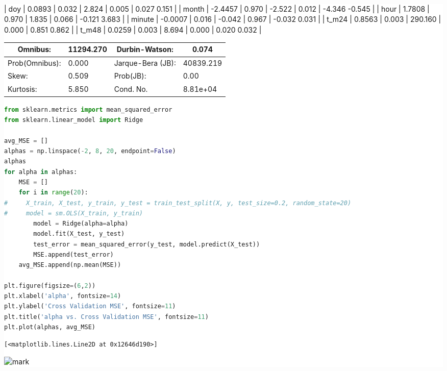 | doy                | 0.0893   | 0.032   | 2.824    | 0.005   | 0.027 0.151        |
| month              | -2.4457  | 0.970   | -2.522   | 0.012   | -4.346 -0.545      |
| hour               | 1.7808   | 0.970   | 1.835    | 0.066   | -0.121 3.683       |
| minute             | -0.0007  | 0.016   | -0.042   | 0.967   | -0.032 0.031       |
| t_m24              | 0.8563   | 0.003   | 290.160  | 0.000   | 0.851 0.862        |
| t_m48              | 0.0259   | 0.003   | 8.694    | 0.000   | 0.020 0.032        |

| Omnibus:       | 11294.270 | Durbin-Watson:    | 0.074     |
| -------------- | --------- | ----------------- | --------- |
| Prob(Omnibus): | 0.000     | Jarque-Bera (JB): | 40839.219 |
| Skew:          | 0.509     | Prob(JB):         | 0.00      |
| Kurtosis:      | 5.850     | Cond. No.         | 8.81e+04  |





```python
from sklearn.metrics import mean_squared_error
from sklearn.linear_model import Ridge

avg_MSE = []
alphas = np.linspace(-2, 8, 20, endpoint=False)
alphas
for alpha in alphas:
    MSE = []
    for i in range(20):
#     X_train, X_test, y_train, y_test = train_test_split(X, y, test_size=0.2, random_state=20)
#     model = sm.OLS(X_train, y_train)
        model = Ridge(alpha=alpha)
        model.fit(X_test, y_test)
        test_error = mean_squared_error(y_test, model.predict(X_test))
        MSE.append(test_error)
    avg_MSE.append(np.mean(MSE))

plt.figure(figsize=(6,2))
plt.xlabel('alpha', fontsize=14)
plt.ylabel('Cross Validation MSE', fontsize=11)
plt.title('alpha vs. Cross Validation MSE', fontsize=11)
plt.plot(alphas, avg_MSE)
```




```
[<matplotlib.lines.Line2D at 0x12646d190>]
```


![mark](http://pacdb2bfr.bkt.clouddn.com/blog/image/180725/53KgdkaGd4.png?imageslim)
